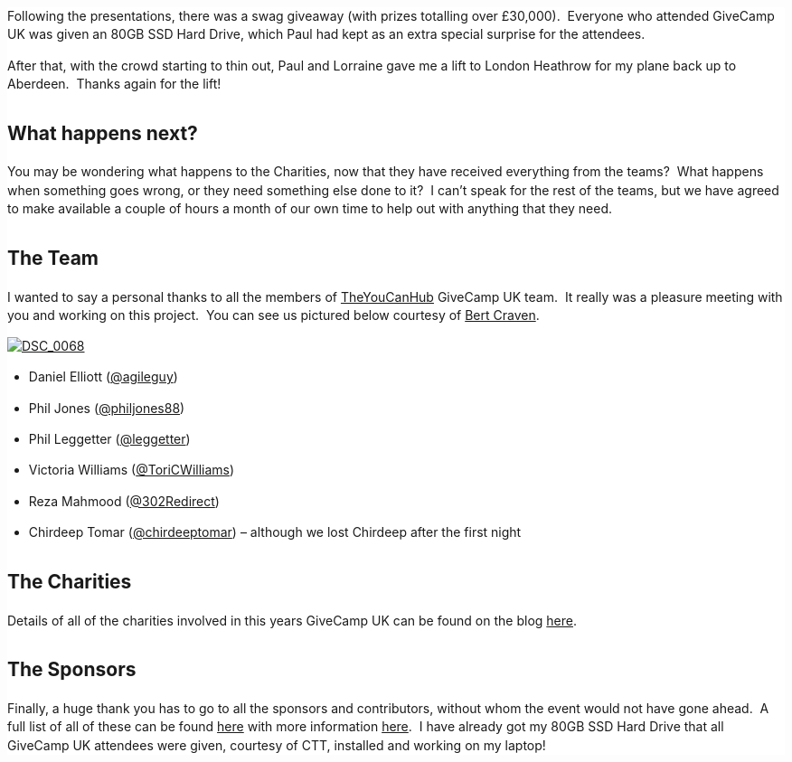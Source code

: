 Following the presentations, there was a swag giveaway (with prizes totalling over £30,000).  Everyone who attended GiveCamp UK was given an 80GB SSD Hard Drive, which Paul had kept as an extra special surprise for the attendees.

After that, with the crowd starting to thin out, Paul and Lorraine gave me a lift to London Heathrow for my plane back up to Aberdeen.  Thanks again for the lift!


## What happens next?


You may be wondering what happens to the Charities, now that they have received everything from the teams?  What happens when something goes wrong, or they need something else done to it?  I can’t speak for the rest of the teams, but we have agreed to make available a couple of hours a month of our own time to help out with anything that they need.


## The Team


I wanted to say a personal thanks to all the members of [TheYouCanHub](http://theyoucanhub.org.uk/) GiveCamp UK team.  It really was a pleasure meeting with you and working on this project.  You can see us pictured below courtesy of [Bert Craven](http://www.flickr.com/photos/bertcraven/).

[![DSC_0068](http://farm7.static.flickr.com/6239/6273838572_27d57c4fb0.jpg)](http://www.flickr.com/photos/bertcraven/6273838572/)



	
  * Daniel Elliott ([@agileguy](http://twitter.com/#!/agileguy))

	
  * Phil Jones ([@philjones88](http://twitter.com/#!/philjones88))

	
  * Phil Leggetter ([@leggetter](http://twitter.com/#!/leggetter))

	
  * Victoria Williams ([@ToriCWilliams](http://twitter.com/#!/toricwilliams))

	
  * Reza Mahmood ([@302Redirect](http://twitter.com/#!/302redirect))

	
  * Chirdeep Tomar ([@chirdeeptomar](http://twitter.com/#!/chirdeeptomar)) – although we lost Chirdeep after the first night




## The Charities


Details of all of the charities involved in this years GiveCamp UK can be found on the blog [here](http://www.givecamp.org.uk/blog/introducing-our-givecamp-uk-2011-charity-projects).


## The Sponsors


Finally, a huge thank you has to go to all the sponsors and contributors, without whom the event would not have gone ahead.  A full list of all of these can be found [here](http://www.givecamp.org.uk/sponsors) with more information [here](http://www.givecamp.org.uk/blog/givecampuk-swag).  I have already got my 80GB SSD Hard Drive that all GiveCamp UK attendees were given, courtesy of CTT, installed and working on my laptop!
